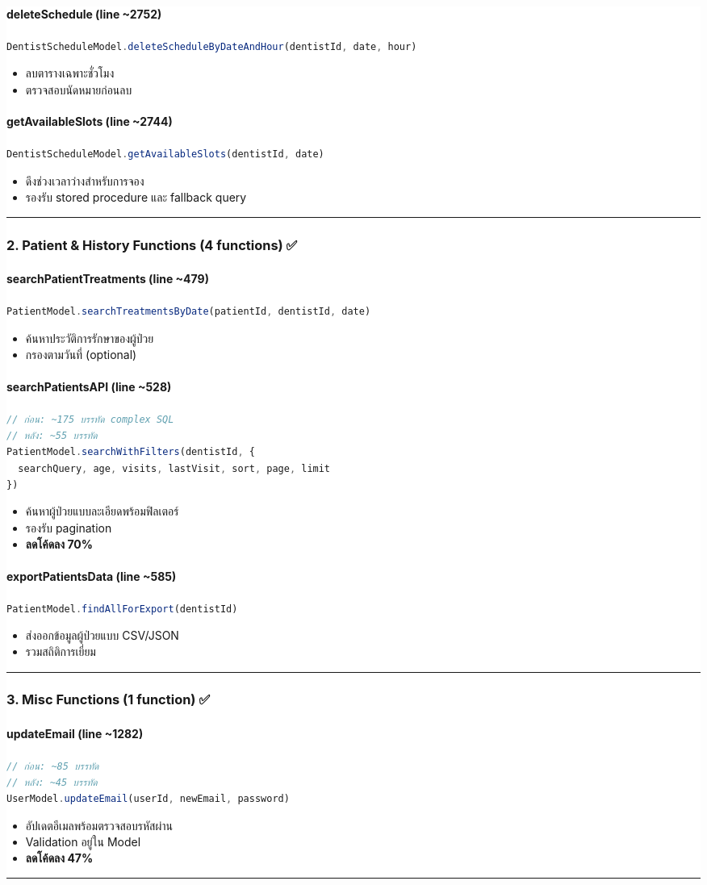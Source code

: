 #### **deleteSchedule** (line ~2752)
```javascript
DentistScheduleModel.deleteScheduleByDateAndHour(dentistId, date, hour)
```
- ลบตารางเฉพาะชั่วโมง
- ตรวจสอบนัดหมายก่อนลบ

#### **getAvailableSlots** (line ~2744)
```javascript
DentistScheduleModel.getAvailableSlots(dentistId, date)
```
- ดึงช่วงเวลาว่างสำหรับการจอง
- รองรับ stored procedure และ fallback query

---

### 2. Patient & History Functions (4 functions) ✅

#### **searchPatientTreatments** (line ~479)
```javascript
PatientModel.searchTreatmentsByDate(patientId, dentistId, date)
```
- ค้นหาประวัติการรักษาของผู้ป่วย
- กรองตามวันที่ (optional)

#### **searchPatientsAPI** (line ~528)
```javascript
// ก่อน: ~175 บรรทัด complex SQL
// หลัง: ~55 บรรทัด
PatientModel.searchWithFilters(dentistId, {
  searchQuery, age, visits, lastVisit, sort, page, limit
})
```
- ค้นหาผู้ป่วยแบบละเอียดพร้อมฟิลเตอร์
- รองรับ pagination
- **ลดโค้ดลง 70%**

#### **exportPatientsData** (line ~585)
```javascript
PatientModel.findAllForExport(dentistId)
```
- ส่งออกข้อมูลผู้ป่วยแบบ CSV/JSON
- รวมสถิติการเยี่ยม

---

### 3. Misc Functions (1 function) ✅

#### **updateEmail** (line ~1282)
```javascript
// ก่อน: ~85 บรรทัด
// หลัง: ~45 บรรทัด
UserModel.updateEmail(userId, newEmail, password)
```
- อัปเดตอีเมลพร้อมตรวจสอบรหัสผ่าน
- Validation อยู่ใน Model
- **ลดโค้ดลง 47%**

---